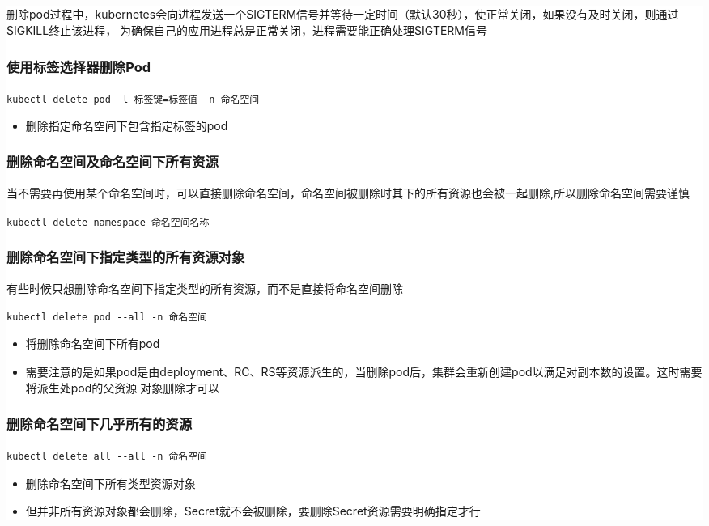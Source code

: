 删除pod过程中，kubernetes会向进程发送一个SIGTERM信号并等待一定时间（默认30秒），使正常关闭，如果没有及时关闭，则通过SIGKILL终止该进程，
为确保自己的应用进程总是正常关闭，进程需要能正确处理SIGTERM信号

### 使用标签选择器删除Pod
```
kubectl delete pod -l 标签键=标签值 -n 命名空间
```
- 删除指定命名空间下包含指定标签的pod

### 删除命名空间及命名空间下所有资源
当不需要再使用某个命名空间时，可以直接删除命名空间，命名空间被删除时其下的所有资源也会被一起删除,所以删除命名空间需要谨慎
```
kubectl delete namespace 命名空间名称
```

### 删除命名空间下指定类型的所有资源对象
有些时候只想删除命名空间下指定类型的所有资源，而不是直接将命名空间删除
```
kubectl delete pod --all -n 命名空间
```
- 将删除命名空间下所有pod

- 需要注意的是如果pod是由deployment、RC、RS等资源派生的，当删除pod后，集群会重新创建pod以满足对副本数的设置。这时需要将派生处pod的父资源
对象删除才可以
  
### 删除命名空间下几乎所有的资源
```
kubectl delete all --all -n 命名空间
```
- 删除命名空间下所有类型资源对象

- 但并非所有资源对象都会删除，Secret就不会被删除，要删除Secret资源需要明确指定才行